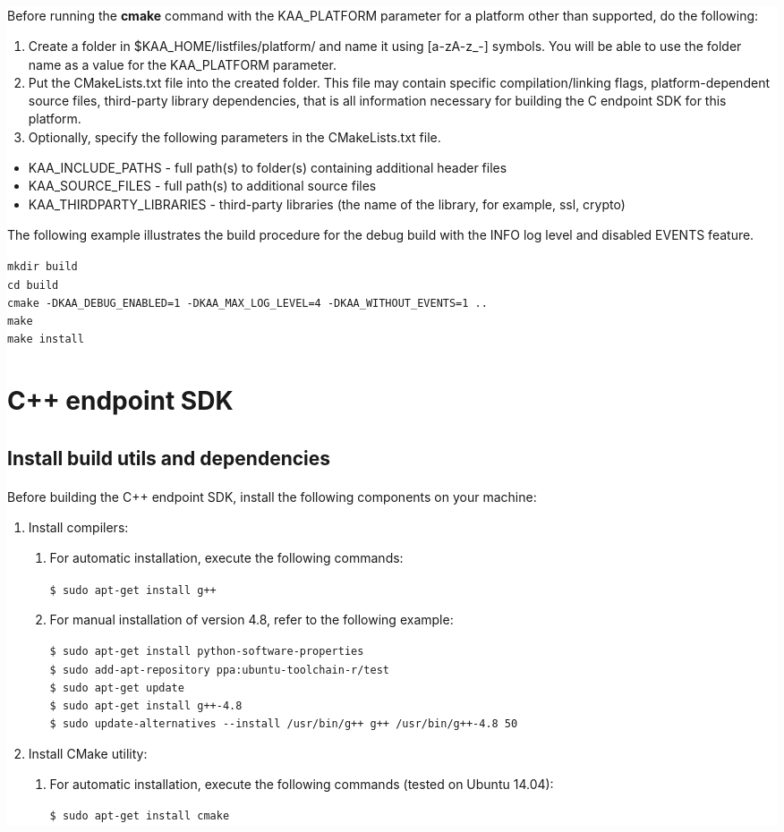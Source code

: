 Before running the **cmake** command with the KAA\_PLATFORM parameter for a platform other than supported, do the following:

1. Create a folder in $KAA\_HOME/listfiles/platform/ and name it using \[a-zA-z\_-\] symbols. You will be able to use the folder name as a value for the KAA\_PLATFORM parameter.
2. Put the CMakeLists.txt file into the created folder. This file may contain specific compilation/linking flags, platform-dependent source files, third-party library dependencies, that is all information necessary for building the C endpoint SDK for this platform.
3. Optionally, specify the following parameters in the CMakeLists.txt file.
  * KAA\_INCLUDE\_PATHS - full path(s) to folder(s) containing additional header files
  * KAA\_SOURCE\_FILES - full path(s) to additional source files
  * KAA\_THIRDPARTY\_LIBRARIES - third-party libraries (the name of the library, for example, ssl, crypto)

The following example illustrates the build procedure for the debug build with the INFO log level and disabled EVENTS feature.

~~~
mkdir build
cd build
cmake -DKAA_DEBUG_ENABLED=1 -DKAA_MAX_LOG_LEVEL=4 -DKAA_WITHOUT_EVENTS=1 ..
make
make install
~~~

# C++ endpoint SDK

## Install build utils and dependencies

Before building the C++ endpoint SDK, install the following components on your machine:

1. Install compilers:
    1. For automatic installation, execute the following commands:

       ~~~ shell
       $ sudo apt-get install g++
       ~~~

    2. For manual installation of version 4.8, refer to the following example:

       ~~~ shell
       $ sudo apt-get install python-software-properties
       $ sudo add-apt-repository ppa:ubuntu-toolchain-r/test
       $ sudo apt-get update
       $ sudo apt-get install g++-4.8
       $ sudo update-alternatives --install /usr/bin/g++ g++ /usr/bin/g++-4.8 50
       ~~~

2. Install CMake utility:
    1. For automatic installation, execute the following commands (tested on Ubuntu 14.04):

       ~~~ shell
       $ sudo apt-get install cmake
       ~~~
